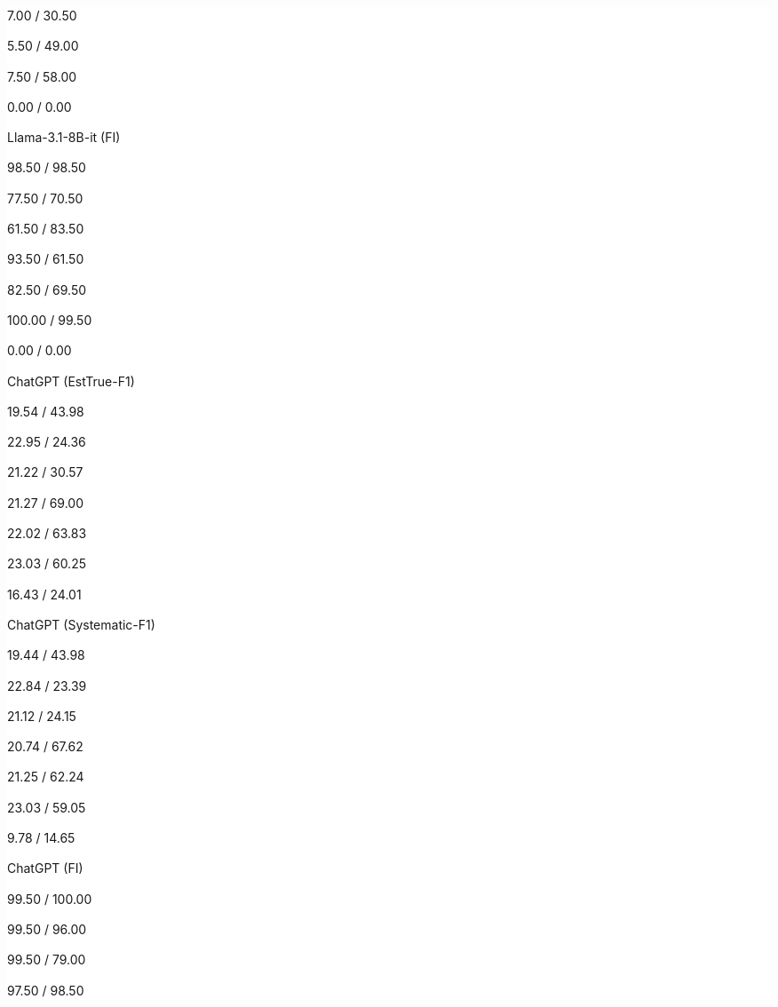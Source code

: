 7.00 / 30.50

5.50 / 49.00

7.50 / 58.00

0.00 / 0.00

Llama-3.1-8B-it (FI)

98.50 / 98.50

77.50 / 70.50

61.50 / 83.50

93.50 / 61.50

82.50 / 69.50

100.00 / 99.50

0.00 / 0.00

ChatGPT (EstTrue-F1)

19.54 / 43.98

22.95 / 24.36

21.22 / 30.57

21.27 / 69.00

22.02 / 63.83

23.03 / 60.25

16.43 / 24.01

ChatGPT (Systematic-F1)

19.44 / 43.98

22.84 / 23.39

21.12 / 24.15

20.74 / 67.62

21.25 / 62.24

23.03 / 59.05

9.78 / 14.65

ChatGPT (FI)

99.50 / 100.00

99.50 / 96.00

99.50 / 79.00

97.50 / 98.50
